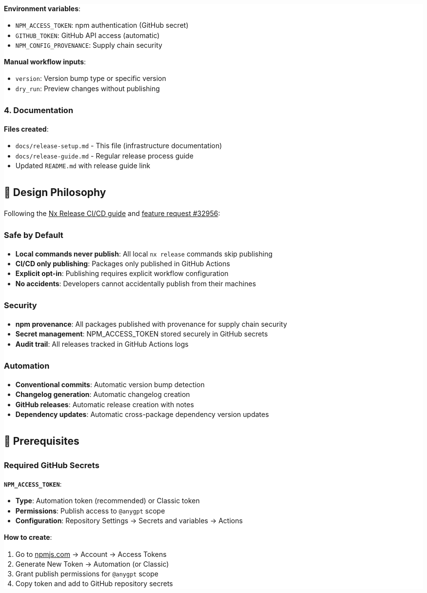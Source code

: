 **Environment variables**:
- `NPM_ACCESS_TOKEN`: npm authentication (GitHub secret)
- `GITHUB_TOKEN`: GitHub API access (automatic)
- `NPM_CONFIG_PROVENANCE`: Supply chain security

**Manual workflow inputs**:
- `version`: Version bump type or specific version
- `dry_run`: Preview changes without publishing

### 4. Documentation

**Files created**:
- `docs/release-setup.md` - This file (infrastructure documentation)
- `docs/release-guide.md` - Regular release process guide
- Updated `README.md` with release guide link

## 🎯 Design Philosophy

Following the [Nx Release CI/CD guide](https://nx.dev/docs/guides/nx-release/publish-in-ci-cd) and [feature request #32956](https://github.com/nrwl/nx/issues/32956):

### Safe by Default
- **Local commands never publish**: All local `nx release` commands skip publishing
- **CI/CD only publishing**: Packages only published in GitHub Actions
- **Explicit opt-in**: Publishing requires explicit workflow configuration
- **No accidents**: Developers cannot accidentally publish from their machines

### Security
- **npm provenance**: All packages published with provenance for supply chain security
- **Secret management**: NPM_ACCESS_TOKEN stored securely in GitHub secrets
- **Audit trail**: All releases tracked in GitHub Actions logs

### Automation
- **Conventional commits**: Automatic version bump detection
- **Changelog generation**: Automatic changelog creation
- **GitHub releases**: Automatic release creation with notes
- **Dependency updates**: Automatic cross-package dependency version updates

## 🔐 Prerequisites

### Required GitHub Secrets

**`NPM_ACCESS_TOKEN`**:
- **Type**: Automation token (recommended) or Classic token
- **Permissions**: Publish access to `@anygpt` scope
- **Configuration**: Repository Settings → Secrets and variables → Actions

**How to create**:
1. Go to [npmjs.com](https://www.npmjs.com/) → Account → Access Tokens
2. Generate New Token → Automation (or Classic)
3. Grant publish permissions for `@anygpt` scope
4. Copy token and add to GitHub repository secrets
